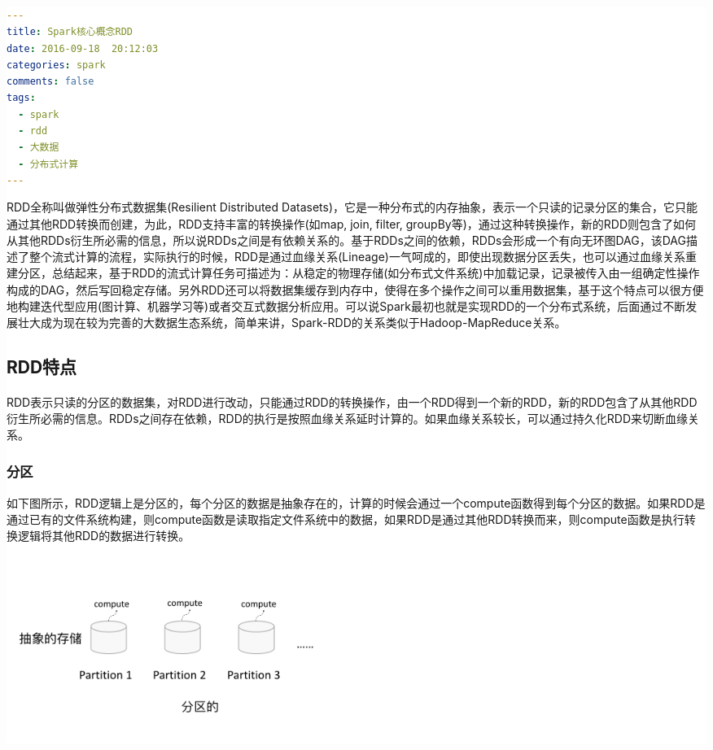 ```yaml
---
title: Spark核心概念RDD
date: 2016-09-18  20:12:03
categories: spark
comments: false
tags:
  - spark
  - rdd
  - 大数据
  - 分布式计算
---
```


RDD全称叫做弹性分布式数据集(Resilient Distributed Datasets)，它是一种分布式的内存抽象，表示一个只读的记录分区的集合，它只能通过其他RDD转换而创建，为此，RDD支持丰富的转换操作(如map, join, filter, groupBy等)，通过这种转换操作，新的RDD则包含了如何从其他RDDs衍生所必需的信息，所以说RDDs之间是有依赖关系的。基于RDDs之间的依赖，RDDs会形成一个有向无环图DAG，该DAG描述了整个流式计算的流程，实际执行的时候，RDD是通过血缘关系(Lineage)一气呵成的，即使出现数据分区丢失，也可以通过血缘关系重建分区，总结起来，基于RDD的流式计算任务可描述为：从稳定的物理存储(如分布式文件系统)中加载记录，记录被传入由一组确定性操作构成的DAG，然后写回稳定存储。另外RDD还可以将数据集缓存到内存中，使得在多个操作之间可以重用数据集，基于这个特点可以很方便地构建迭代型应用(图计算、机器学习等)或者交互式数据分析应用。可以说Spark最初也就是实现RDD的一个分布式系统，后面通过不断发展壮大成为现在较为完善的大数据生态系统，简单来讲，Spark-RDD的关系类似于Hadoop-MapReduce关系。

## RDD特点

RDD表示只读的分区的数据集，对RDD进行改动，只能通过RDD的转换操作，由一个RDD得到一个新的RDD，新的RDD包含了从其他RDD衍生所必需的信息。RDDs之间存在依赖，RDD的执行是按照血缘关系延时计算的。如果血缘关系较长，可以通过持久化RDD来切断血缘关系。

### 分区

如下图所示，RDD逻辑上是分区的，每个分区的数据是抽象存在的，计算的时候会通过一个compute函数得到每个分区的数据。如果RDD是通过已有的文件系统构建，则compute函数是读取指定文件系统中的数据，如果RDD是通过其他RDD转换而来，则compute函数是执行转换逻辑将其他RDD的数据进行转换。

<img src="/images/rdd-partition.png" width="400" height="230" alt="rdd-partition" align=center />

